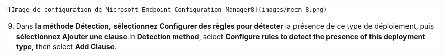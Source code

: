     ![Image de configuration de Microsoft Endpoint Configuration Manager8](images/mecm-8.png)

9. <span data-ttu-id="f9ca2-416">Dans **la méthode Détection,** **sélectionnez Configurer des règles pour détecter** la présence de ce type de déploiement, puis **sélectionnez Ajouter une clause**.</span><span class="sxs-lookup"><span data-stu-id="f9ca2-416">In **Detection method**, select **Configure rules to detect the presence of this deployment type**, then select **Add Clause**.</span></span>
